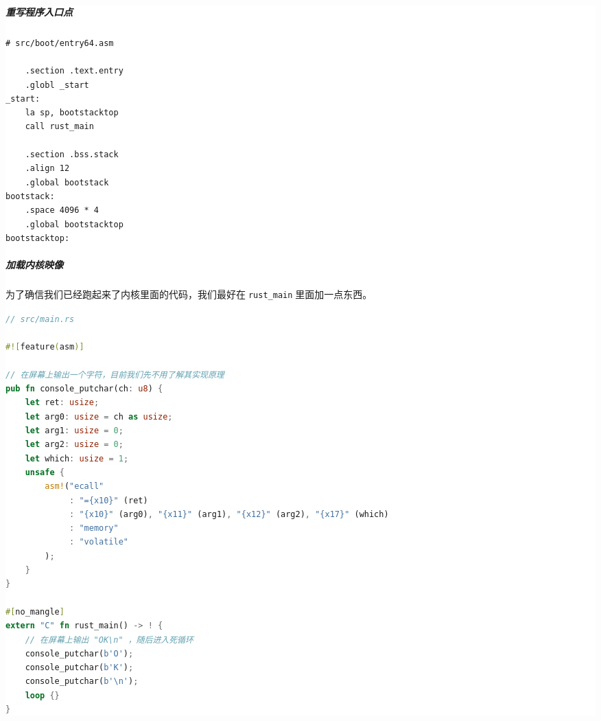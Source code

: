 ##### 重写程序入口点

```assembly
# src/boot/entry64.asm

    .section .text.entry
    .globl _start
_start:
    la sp, bootstacktop
    call rust_main

    .section .bss.stack
    .align 12
    .global bootstack
bootstack:
    .space 4096 * 4
    .global bootstacktop
bootstacktop:
```

##### 加载内核映像

为了确信我们已经跑起来了内核里面的代码，我们最好在 `rust_main` 里面加一点东西。

```rust
// src/main.rs

#![feature(asm)]

// 在屏幕上输出一个字符，目前我们先不用了解其实现原理
pub fn console_putchar(ch: u8) {
    let ret: usize;
    let arg0: usize = ch as usize;
    let arg1: usize = 0;
    let arg2: usize = 0;
    let which: usize = 1;
    unsafe {
        asm!("ecall"
             : "={x10}" (ret)
             : "{x10}" (arg0), "{x11}" (arg1), "{x12}" (arg2), "{x17}" (which)
             : "memory"
             : "volatile"
        );
    }
}

#[no_mangle]
extern "C" fn rust_main() -> ! {
    // 在屏幕上输出 "OK\n" ，随后进入死循环
    console_putchar(b'O');
    console_putchar(b'K');
    console_putchar(b'\n');
    loop {}
}
```
